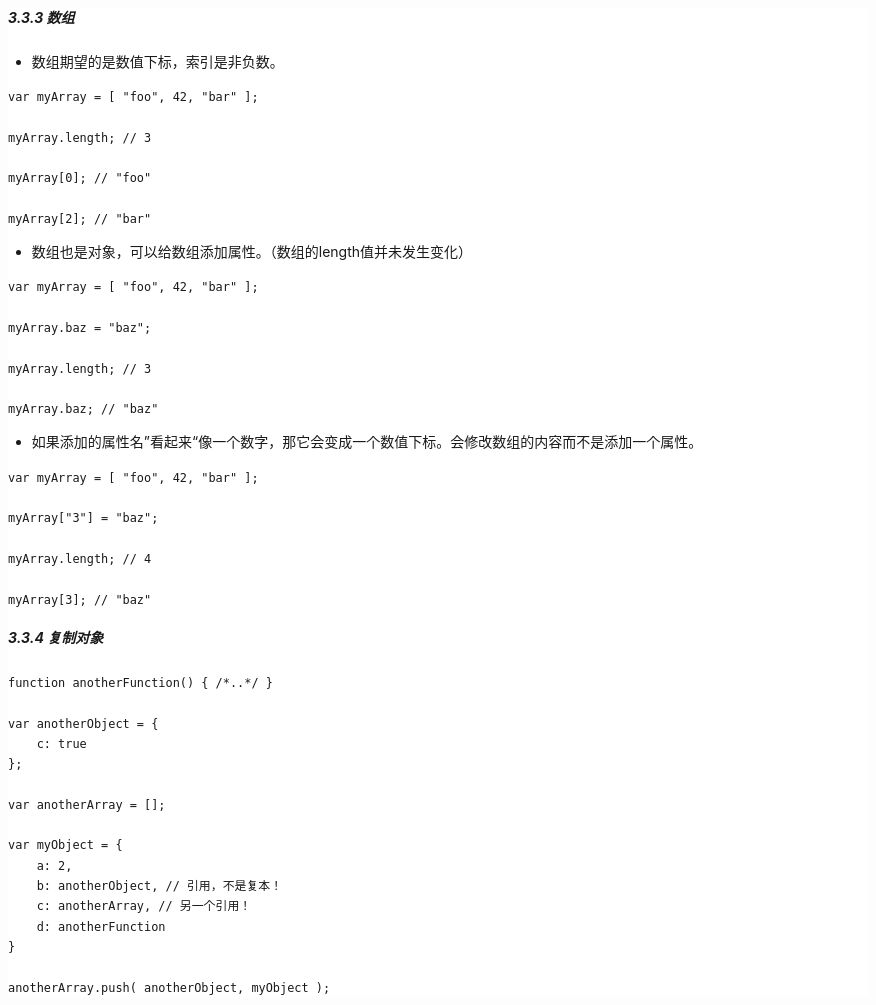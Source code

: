 

##### 3.3.3 数组

* 数组期望的是数值下标，索引是非负数。

```Js
var myArray = [ "foo", 42, "bar" ];

myArray.length; // 3

myArray[0]; // "foo"

myArray[2]; // "bar"
```



* 数组也是对象，可以给数组添加属性。（数组的length值并未发生变化）

```Js
var myArray = [ "foo", 42, "bar" ];

myArray.baz = "baz";

myArray.length; // 3

myArray.baz; // "baz"
```



* 如果添加的属性名”看起来“像一个数字，那它会变成一个数值下标。会修改数组的内容而不是添加一个属性。

```Js
var myArray = [ "foo", 42, "bar" ];

myArray["3"] = "baz";

myArray.length; // 4

myArray[3]; // "baz"
```



##### 3.3.4 复制对象

```Js
function anotherFunction() { /*..*/ }

var anotherObject = {
    c: true
};

var anotherArray = [];

var myObject = {
    a: 2,
    b: anotherObject, // 引用，不是复本！
    c: anotherArray, // 另一个引用！
    d: anotherFunction
}

anotherArray.push( anotherObject, myObject );
```
